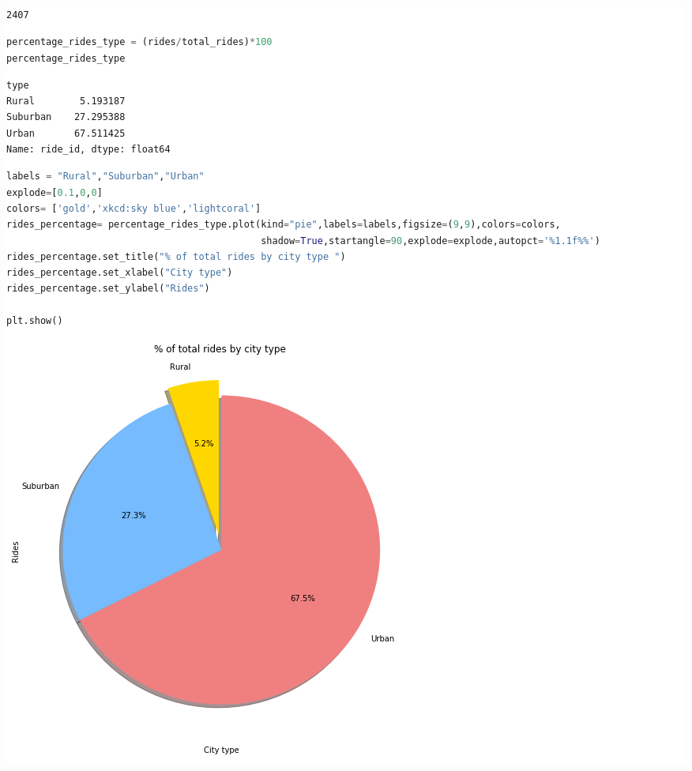 

    2407




```python
percentage_rides_type = (rides/total_rides)*100
percentage_rides_type
```




    type
    Rural        5.193187
    Suburban    27.295388
    Urban       67.511425
    Name: ride_id, dtype: float64




```python
labels = "Rural","Suburban","Urban"
explode=[0.1,0,0]
colors= ['gold','xkcd:sky blue','lightcoral']
rides_percentage= percentage_rides_type.plot(kind="pie",labels=labels,figsize=(9,9),colors=colors,
                                             shadow=True,startangle=90,explode=explode,autopct='%1.1f%%')
rides_percentage.set_title("% of total rides by city type ")
rides_percentage.set_xlabel("City type")
rides_percentage.set_ylabel("Rides")

plt.show()
```


![png](output_11_0.png)
